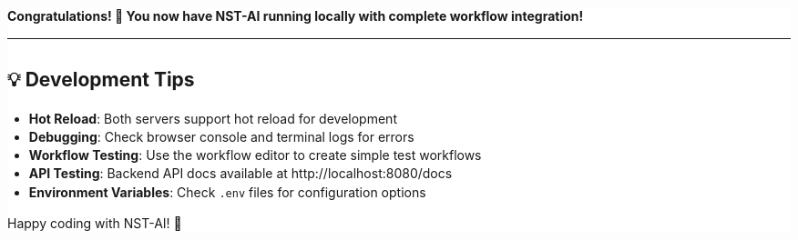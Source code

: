 **Congratulations! 🎊 You now have NST-AI running locally with complete workflow integration!**

---

## 💡 Development Tips

- **Hot Reload**: Both servers support hot reload for development
- **Debugging**: Check browser console and terminal logs for errors
- **Workflow Testing**: Use the workflow editor to create simple test workflows
- **API Testing**: Backend API docs available at http://localhost:8080/docs
- **Environment Variables**: Check `.env` files for configuration options

Happy coding with NST-AI! 🚀
